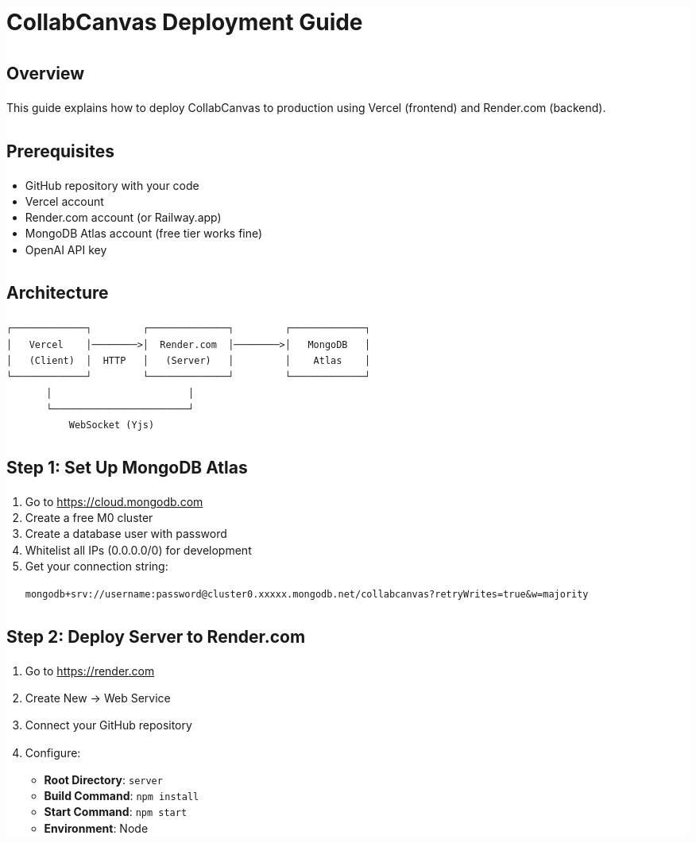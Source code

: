 # CollabCanvas Deployment Guide

## Overview

This guide explains how to deploy CollabCanvas to production using Vercel (frontend) and Render.com (backend).

## Prerequisites

- GitHub repository with your code
- Vercel account
- Render.com account (or Railway.app)
- MongoDB Atlas account (free tier works fine)
- OpenAI API key

## Architecture

```
┌─────────────┐         ┌──────────────┐         ┌─────────────┐
│   Vercel    │────────>│  Render.com  │────────>│   MongoDB   │
│   (Client)  │  HTTP   │   (Server)   │         │    Atlas    │
└─────────────┘         └──────────────┘         └─────────────┘
       │                        │
       └────────────────────────┘
           WebSocket (Yjs)
```

## Step 1: Set Up MongoDB Atlas

1. Go to https://cloud.mongodb.com
2. Create a free M0 cluster
3. Create a database user with password
4. Whitelist all IPs (0.0.0.0/0) for development
5. Get your connection string:
   ```
   mongodb+srv://username:password@cluster0.xxxxx.mongodb.net/collabcanvas?retryWrites=true&w=majority
   ```

## Step 2: Deploy Server to Render.com

1. Go to https://render.com
2. Create New → Web Service
3. Connect your GitHub repository
4. Configure:

   - **Root Directory**: `server`
   - **Build Command**: `npm install`
   - **Start Command**: `npm start`
   - **Environment**: Node
